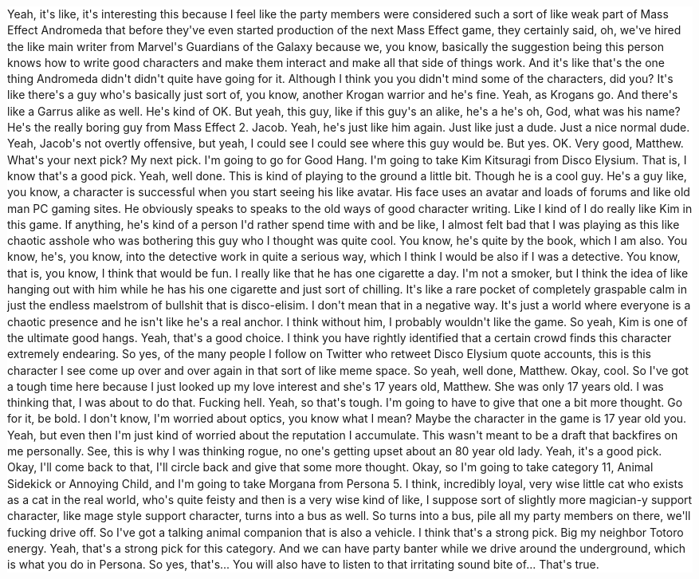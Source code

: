 Yeah, it's like, it's interesting this because I feel like the party members were considered such a sort of like weak part of Mass Effect Andromeda that before they've even started production of the next Mass Effect game, they certainly said, oh, we've hired the like main writer from Marvel's Guardians of the Galaxy because we, you know, basically the suggestion being this person knows how to write good characters and make them interact and make all that side of things work. And it's like that's the one thing Andromeda didn't didn't quite have going for it. Although I think you you didn't mind some of the characters, did you?
It's like there's a guy who's basically just sort of, you know, another Krogan warrior and he's fine. Yeah, as Krogans go. And there's like a Garrus alike as well.
He's kind of OK. But yeah, this guy, like if this guy's an alike, he's a he's oh, God, what was his name? He's the really boring guy from Mass Effect 2.
Jacob. Yeah, he's just like him again. Just like just a dude.
Just a nice normal dude.
Yeah, Jacob's not overtly offensive, but yeah, I could see I could see where this guy would be. But yes. OK.
Very good, Matthew. What's your next pick?
My next pick. I'm going to go for Good Hang. I'm going to take Kim Kitsuragi from Disco Elysium.
That is, I know that's a good pick. Yeah, well done.
This is kind of playing to the ground a little bit. Though he is a cool guy. He's a guy like, you know, a character is successful when you start seeing his like avatar.
His face uses an avatar and loads of forums and like old man PC gaming sites. He obviously speaks to speaks to the old ways of good character writing. Like I kind of I do really like Kim in this game.
If anything, he's kind of a person I'd rather spend time with and be like, I almost felt bad that I was playing as this like chaotic asshole who was bothering this guy who I thought was quite cool. You know, he's quite by the book, which I am also. You know, he's, you know, into the detective work in quite a serious way, which I think I would be also if I was a detective.
You know, that is, you know, I think that would be fun. I really like that he has one cigarette a day. I'm not a smoker, but I think the idea of like hanging out with him while he has his one cigarette and just sort of chilling.
It's like a rare pocket of completely graspable calm in just the endless maelstrom of bullshit that is disco-elisim. I don't mean that in a negative way. It's just a world where everyone is a chaotic presence and he isn't like he's a real anchor.
I think without him, I probably wouldn't like the game. So yeah, Kim is one of the ultimate good hangs.
Yeah, that's a good choice. I think you have rightly identified that a certain crowd finds this character extremely endearing. So yes, of the many people I follow on Twitter who retweet Disco Elysium quote accounts, this is this character I see come up over and over again in that sort of like meme space.
So yeah, well done, Matthew. Okay, cool. So I've got a tough time here because I just looked up my love interest and she's 17 years old, Matthew.
She was only 17 years old.
I was thinking that, I was about to do that. Fucking hell. Yeah, so that's tough.
I'm going to have to give that one a bit more thought.
Go for it, be bold.
I don't know, I'm worried about optics, you know what I mean?
Maybe the character in the game is 17 year old you.
Yeah, but even then I'm just kind of worried about the reputation I accumulate. This wasn't meant to be a draft that backfires on me personally.
See, this is why I was thinking rogue, no one's getting upset about an 80 year old lady.
Yeah, it's a good pick. Okay, I'll come back to that, I'll circle back and give that some more thought. Okay, so I'm going to take category 11, Animal Sidekick or Annoying Child, and I'm going to take Morgana from Persona 5.
I think, incredibly loyal, very wise little cat who exists as a cat in the real world, who's quite feisty and then is a very wise kind of like, I suppose sort of slightly more magician-y support character, like mage style support character, turns into a bus as well. So turns into a bus, pile all my party members on there, we'll fucking drive off. So I've got a talking animal companion that is also a vehicle.
I think that's a strong pick.
Big my neighbor Totoro energy.
Yeah, that's a strong pick for this category. And we can have party banter while we drive around the underground, which is what you do in Persona. So yes, that's...
You will also have to listen to that irritating sound bite of...
That's true.